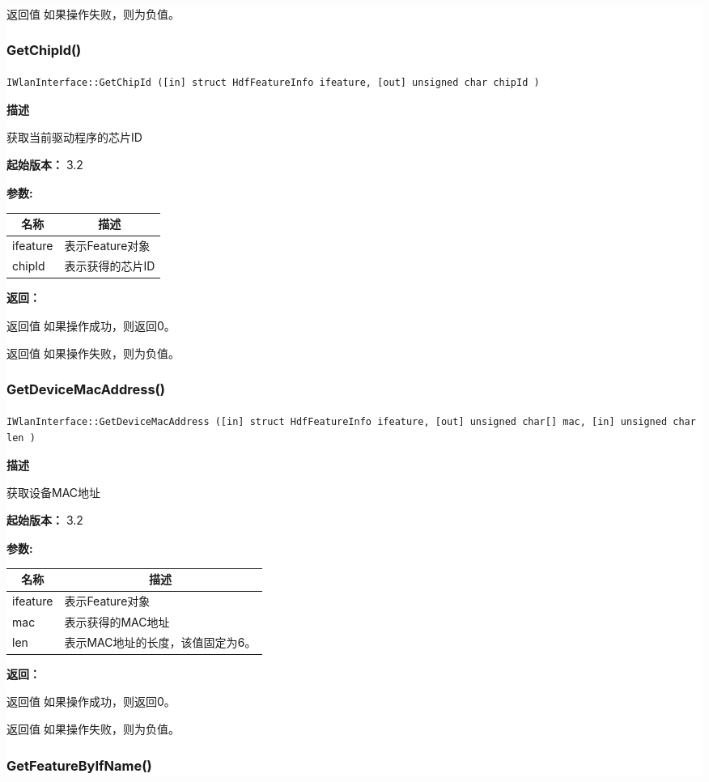 返回值 如果操作失败，则为负值。


### GetChipId()

```
IWlanInterface::GetChipId ([in] struct HdfFeatureInfo ifeature, [out] unsigned char chipId )
```

**描述**

获取当前驱动程序的芯片ID

**起始版本：** 3.2

**参数:**

| 名称 | 描述 | 
| -------- | -------- |
| ifeature | 表示Feature对象 | 
| chipId | 表示获得的芯片ID | 

**返回：**

返回值 如果操作成功，则返回0。

返回值 如果操作失败，则为负值。


### GetDeviceMacAddress()

```
IWlanInterface::GetDeviceMacAddress ([in] struct HdfFeatureInfo ifeature, [out] unsigned char[] mac, [in] unsigned char len )
```

**描述**

获取设备MAC地址

**起始版本：** 3.2

**参数:**

| 名称 | 描述 | 
| -------- | -------- |
| ifeature | 表示Feature对象 | 
| mac | 表示获得的MAC地址 | 
| len | 表示MAC地址的长度，该值固定为6。 | 

**返回：**

返回值 如果操作成功，则返回0。

返回值 如果操作失败，则为负值。


### GetFeatureByIfName()
